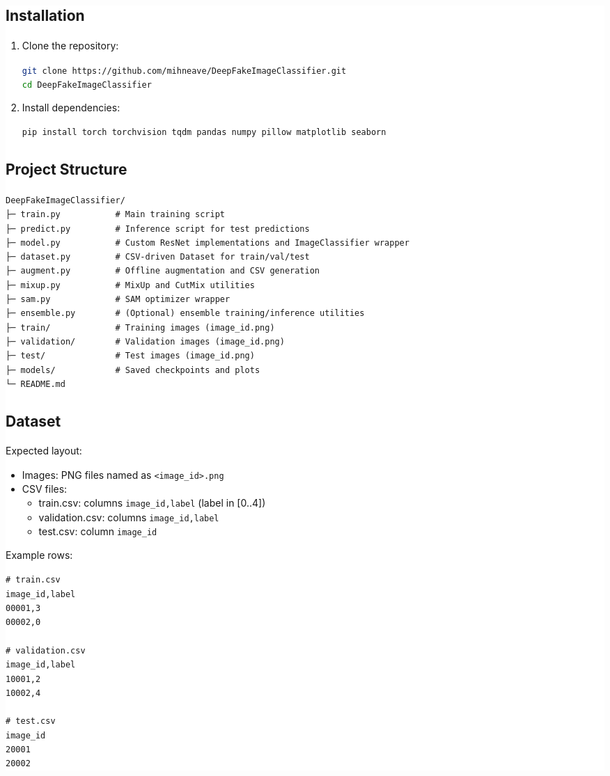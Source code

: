 ## Installation

1. Clone the repository:
   ```bash
   git clone https://github.com/mihneave/DeepFakeImageClassifier.git
   cd DeepFakeImageClassifier
   ```
2. Install dependencies:
   ```bash
   pip install torch torchvision tqdm pandas numpy pillow matplotlib seaborn
   ```

## Project Structure

```text
DeepFakeImageClassifier/
├─ train.py           # Main training script
├─ predict.py         # Inference script for test predictions
├─ model.py           # Custom ResNet implementations and ImageClassifier wrapper
├─ dataset.py         # CSV-driven Dataset for train/val/test
├─ augment.py         # Offline augmentation and CSV generation
├─ mixup.py           # MixUp and CutMix utilities
├─ sam.py             # SAM optimizer wrapper
├─ ensemble.py        # (Optional) ensemble training/inference utilities
├─ train/             # Training images (image_id.png)
├─ validation/        # Validation images (image_id.png)
├─ test/              # Test images (image_id.png)
├─ models/            # Saved checkpoints and plots
└─ README.md
```

## Dataset

Expected layout:

- Images: PNG files named as `<image_id>.png`
- CSV files:
  - train.csv: columns `image_id,label` (label in [0..4])
  - validation.csv: columns `image_id,label`
  - test.csv: column `image_id`

Example rows:

```csv
# train.csv
image_id,label
00001,3
00002,0

# validation.csv
image_id,label
10001,2
10002,4

# test.csv
image_id
20001
20002
```
